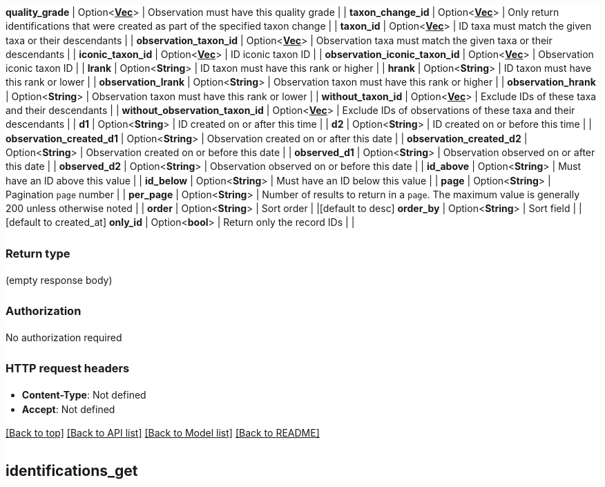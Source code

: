 **quality_grade** | Option<[**Vec<String>**](String.md)> | Observation must have this quality grade |  |
**taxon_change_id** | Option<[**Vec<String>**](String.md)> | Only return identifications that were created as part of the specified taxon change |  |
**taxon_id** | Option<[**Vec<String>**](String.md)> | ID taxa must match the given taxa or their descendants |  |
**observation_taxon_id** | Option<[**Vec<String>**](String.md)> | Observation taxa must match the given taxa or their descendants |  |
**iconic_taxon_id** | Option<[**Vec<String>**](String.md)> | ID iconic taxon ID |  |
**observation_iconic_taxon_id** | Option<[**Vec<String>**](String.md)> | Observation iconic taxon ID |  |
**lrank** | Option<**String**> | ID taxon must have this rank or higher |  |
**hrank** | Option<**String**> | ID taxon must have this rank or lower |  |
**observation_lrank** | Option<**String**> | Observation taxon must have this rank or higher |  |
**observation_hrank** | Option<**String**> | Observation taxon must have this rank or lower |  |
**without_taxon_id** | Option<[**Vec<String>**](String.md)> | Exclude IDs of these taxa and their descendants |  |
**without_observation_taxon_id** | Option<[**Vec<String>**](String.md)> | Exclude IDs of observations of these taxa and their descendants |  |
**d1** | Option<**String**> | ID created on or after this time |  |
**d2** | Option<**String**> | ID created on or before this time |  |
**observation_created_d1** | Option<**String**> | Observation created on or after this date |  |
**observation_created_d2** | Option<**String**> | Observation created on or before this date |  |
**observed_d1** | Option<**String**> | Observation observed on or after this date |  |
**observed_d2** | Option<**String**> | Observation observed on or before this date |  |
**id_above** | Option<**String**> | Must have an ID above this value |  |
**id_below** | Option<**String**> | Must have an ID below this value |  |
**page** | Option<**String**> | Pagination `page` number |  |
**per_page** | Option<**String**> | Number of results to return in a `page`. The maximum value is generally 200 unless otherwise noted  |  |
**order** | Option<**String**> | Sort order |  |[default to desc]
**order_by** | Option<**String**> | Sort field |  |[default to created_at]
**only_id** | Option<**bool**> | Return only the record IDs |  |

### Return type

 (empty response body)

### Authorization

No authorization required

### HTTP request headers

- **Content-Type**: Not defined
- **Accept**: Not defined

[[Back to top]](#) [[Back to API list]](../README.md#documentation-for-api-endpoints) [[Back to Model list]](../README.md#documentation-for-models) [[Back to README]](../README.md)


## identifications_get
